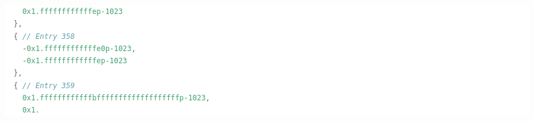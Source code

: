 ```c
    0x1.ffffffffffffep-1023
  },
  { // Entry 358
    -0x1.ffffffffffffe0p-1023,
    -0x1.ffffffffffffep-1023
  },
  { // Entry 359
    0x1.ffffffffffffbfffffffffffffffffffp-1023,
    0x1.
```